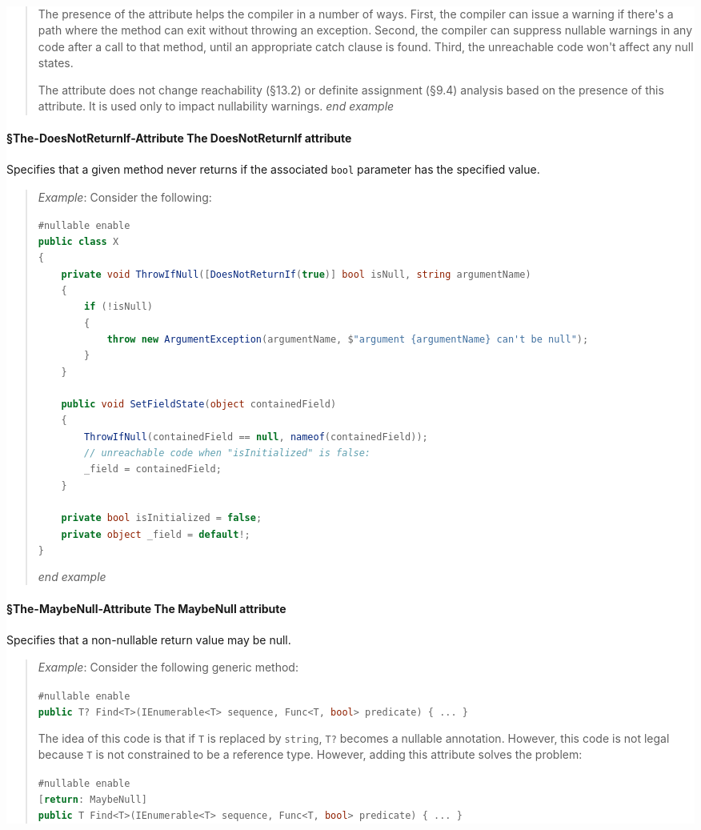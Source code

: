> The presence of the attribute helps the compiler in a number of ways. First, the compiler can issue a warning if there's a path where the method can exit without throwing an exception. Second, the compiler can suppress nullable warnings in any code after a call to that method, until an appropriate catch clause is found. Third, the unreachable code won't affect any null states.
>
> The attribute does not change reachability (§13.2) or definite assignment (§9.4) analysis based on the presence of this attribute. It is used only to impact nullability warnings. *end example*

#### §The-DoesNotReturnIf-Attribute The DoesNotReturnIf attribute

Specifies that a given method never returns if the associated `bool` parameter has the specified value.

> *Example*: Consider the following:
>
> 
> ```csharp
> #nullable enable
> public class X
> {
>     private void ThrowIfNull([DoesNotReturnIf(true)] bool isNull, string argumentName)
>     {
>         if (!isNull)
>         {
>             throw new ArgumentException(argumentName, $"argument {argumentName} can't be null");
>         }
>     }
>
>     public void SetFieldState(object containedField)
>     {
>         ThrowIfNull(containedField == null, nameof(containedField));
>         // unreachable code when "isInitialized" is false:
>         _field = containedField;
>     }
> 
>     private bool isInitialized = false;
>     private object _field = default!;
> }
> ```
>
> *end example*

#### §The-MaybeNull-Attribute The MaybeNull attribute

Specifies that a non-nullable return value may be null.

> *Example*: Consider the following generic method:
>
> 
> ```csharp
> #nullable enable
> public T? Find<T>(IEnumerable<T> sequence, Func<T, bool> predicate) { ... }
> ```
>
> The idea of this code is that if `T` is replaced by `string`, `T?` becomes a nullable annotation. However, this code is not legal because `T` is not constrained to be a reference type. However, adding this attribute solves the problem:
>
> 
> ```csharp
> #nullable enable
> [return: MaybeNull]
> public T Find<T>(IEnumerable<T> sequence, Func<T, bool> predicate) { ... }
> ```